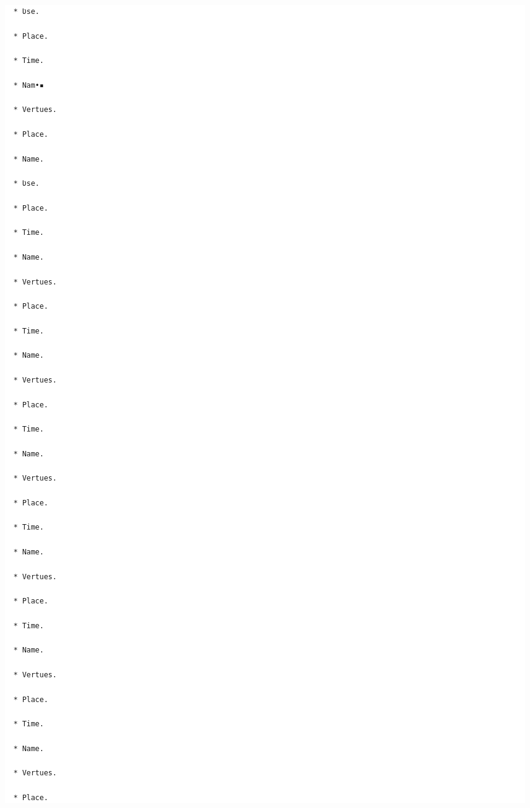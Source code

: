       * Ʋse.

      * Place.

      * Time.

      * Nam•▪

      * Vertues.

      * Place.

      * Name.

      * Ʋse.

      * Place.

      * Time.

      * Name.

      * Vertues.

      * Place.

      * Time.

      * Name.

      * Vertues.

      * Place.

      * Time.

      * Name.

      * Vertues.

      * Place.

      * Time.

      * Name.

      * Vertues.

      * Place.

      * Time.

      * Name.

      * Vertues.

      * Place.

      * Time.

      * Name.

      * Vertues.

      * Place.

